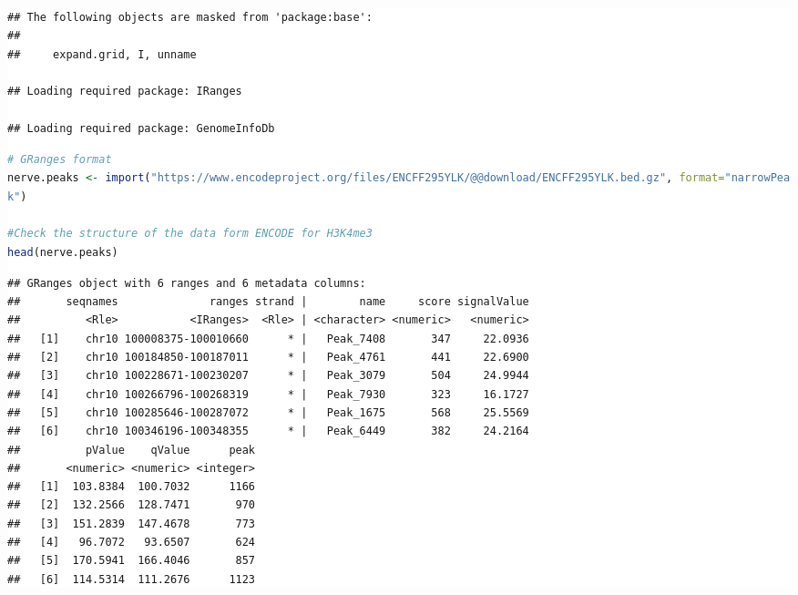     ## The following objects are masked from 'package:base':
    ## 
    ##     expand.grid, I, unname

    ## Loading required package: IRanges

    ## Loading required package: GenomeInfoDb

``` r
# GRanges format
nerve.peaks <- import("https://www.encodeproject.org/files/ENCFF295YLK/@@download/ENCFF295YLK.bed.gz", format="narrowPeak")

#Check the structure of the data form ENCODE for H3K4me3
head(nerve.peaks)
```

    ## GRanges object with 6 ranges and 6 metadata columns:
    ##       seqnames              ranges strand |        name     score signalValue
    ##          <Rle>           <IRanges>  <Rle> | <character> <numeric>   <numeric>
    ##   [1]    chr10 100008375-100010660      * |   Peak_7408       347     22.0936
    ##   [2]    chr10 100184850-100187011      * |   Peak_4761       441     22.6900
    ##   [3]    chr10 100228671-100230207      * |   Peak_3079       504     24.9944
    ##   [4]    chr10 100266796-100268319      * |   Peak_7930       323     16.1727
    ##   [5]    chr10 100285646-100287072      * |   Peak_1675       568     25.5569
    ##   [6]    chr10 100346196-100348355      * |   Peak_6449       382     24.2164
    ##          pValue    qValue      peak
    ##       <numeric> <numeric> <integer>
    ##   [1]  103.8384  100.7032      1166
    ##   [2]  132.2566  128.7471       970
    ##   [3]  151.2839  147.4678       773
    ##   [4]   96.7072   93.6507       624
    ##   [5]  170.5941  166.4046       857
    ##   [6]  114.5314  111.2676      1123